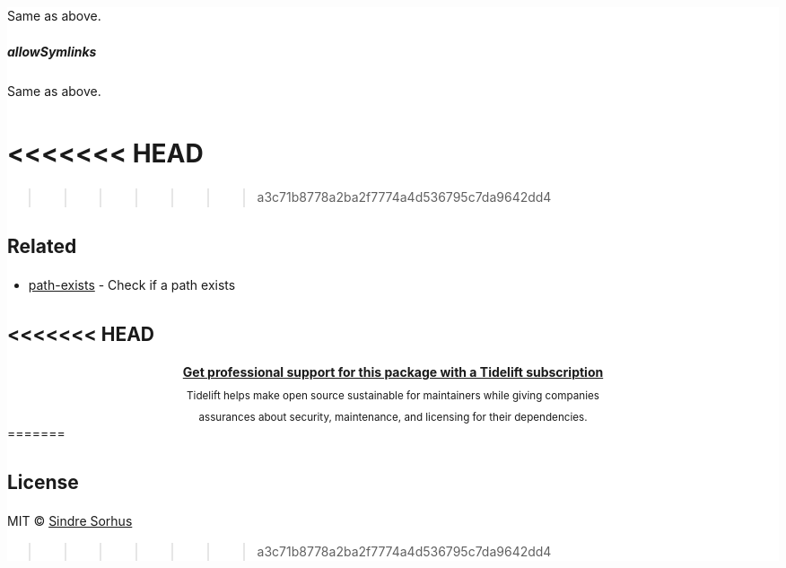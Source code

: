 Same as above.

##### allowSymlinks

Same as above.

<<<<<<< HEAD
=======

>>>>>>> a3c71b8778a2ba2f7774a4d536795c7da9642dd4
## Related

- [path-exists](https://github.com/sindresorhus/path-exists) - Check if a path exists

<<<<<<< HEAD
---

<div align="center">
	<b>
		<a href="https://tidelift.com/subscription/pkg/npm-locate-path?utm_source=npm-locate-path&utm_medium=referral&utm_campaign=readme">Get professional support for this package with a Tidelift subscription</a>
	</b>
	<br>
	<sub>
		Tidelift helps make open source sustainable for maintainers while giving companies<br>assurances about security, maintenance, and licensing for their dependencies.
	</sub>
</div>
=======

## License

MIT © [Sindre Sorhus](https://sindresorhus.com)
>>>>>>> a3c71b8778a2ba2f7774a4d536795c7da9642dd4
